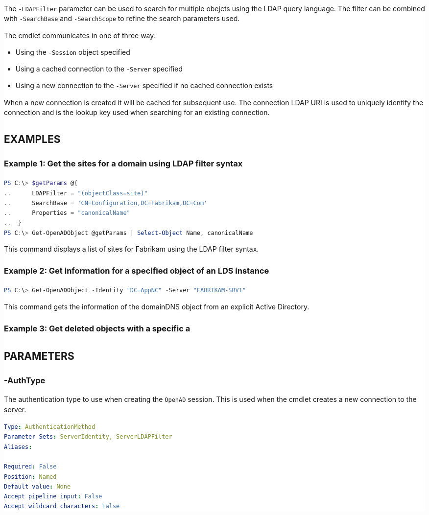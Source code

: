 The `-LDAPFilter` parameter can be used to search for multiple obejcts using the LDAP query language.
The filter can be combined with `-SearchBase` and `-SearchScope` to refine the search parameters used.

The cmdlet communicates in one of three way:

- Using the `-Session` object specified

- Using a cached connection to the `-Server` specified

- Using a new connection to the `-Server` specified if no cached connection exists

When a new connection is created it will be cached for subsequent use.
The connection LDAP URI is used to uniquely identify the connection and is the lookup key used when searching for an existing connection.

## EXAMPLES

### Example 1: Get the sites for a domain using LDAP filter syntax
```powershell
PS C:\> $getParams @{
..      LDAPFilter = "(objectClass=site)"
..      SearchBase = 'CN=Configuration,DC=Fabrikam,DC=Com'
..      Properties = "canonicalName"
..  }
PS C:\> Get-OpenADObject @getParams | Select-Object Name, canonicalName
```

This command displays a list of sites for Fabrikam using the LDAP filter syntax.

### Example 2: Get information for a specified object of an LDS instance
```powershell
PS C:\> Get-OpenADObject -Identity "DC=AppNC" -Server "FABRIKAM-SRV1"
```

This command gets the information of the domainDNS object from an explicit Active Directory.

### Example 3: Get deleted objects with a specific a

## PARAMETERS

### -AuthType
The authentication type to use when creating the `OpenAD` session.
This is used when the cmdlet creates a new connection to the server.

```yaml
Type: AuthenticationMethod
Parameter Sets: ServerIdentity, ServerLDAPFilter
Aliases:

Required: False
Position: Named
Default value: None
Accept pipeline input: False
Accept wildcard characters: False
```
